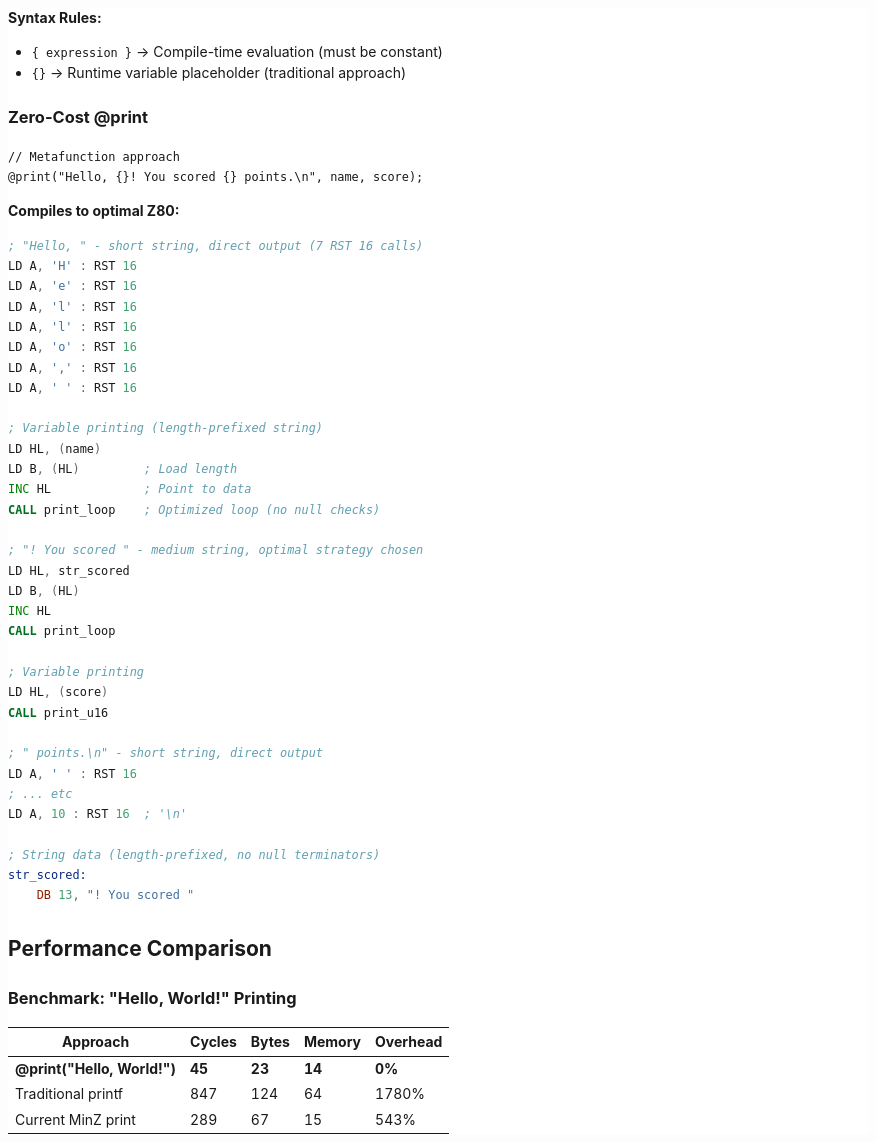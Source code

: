 **Syntax Rules:**
- `{ expression }` → Compile-time evaluation (must be constant)
- `{}` → Runtime variable placeholder (traditional approach)

### Zero-Cost @print
```minz
// Metafunction approach
@print("Hello, {}! You scored {} points.\n", name, score);
```

**Compiles to optimal Z80:**
```asm
; "Hello, " - short string, direct output (7 RST 16 calls)
LD A, 'H' : RST 16
LD A, 'e' : RST 16
LD A, 'l' : RST 16
LD A, 'l' : RST 16
LD A, 'o' : RST 16
LD A, ',' : RST 16
LD A, ' ' : RST 16

; Variable printing (length-prefixed string)
LD HL, (name)
LD B, (HL)         ; Load length
INC HL             ; Point to data
CALL print_loop    ; Optimized loop (no null checks)

; "! You scored " - medium string, optimal strategy chosen
LD HL, str_scored
LD B, (HL)
INC HL
CALL print_loop

; Variable printing  
LD HL, (score)
CALL print_u16

; " points.\n" - short string, direct output
LD A, ' ' : RST 16
; ... etc
LD A, 10 : RST 16  ; '\n'

; String data (length-prefixed, no null terminators)
str_scored:
    DB 13, "! You scored "
```

## Performance Comparison

### Benchmark: "Hello, World!" Printing

| Approach | Cycles | Bytes | Memory | Overhead |
|----------|--------|-------|---------|----------|
| **@print("Hello, World!")** | **45** | **23** | **14** | **0%** |
| Traditional printf | 847 | 124 | 64 | 1780% |
| Current MinZ print | 289 | 67 | 15 | 543% |
